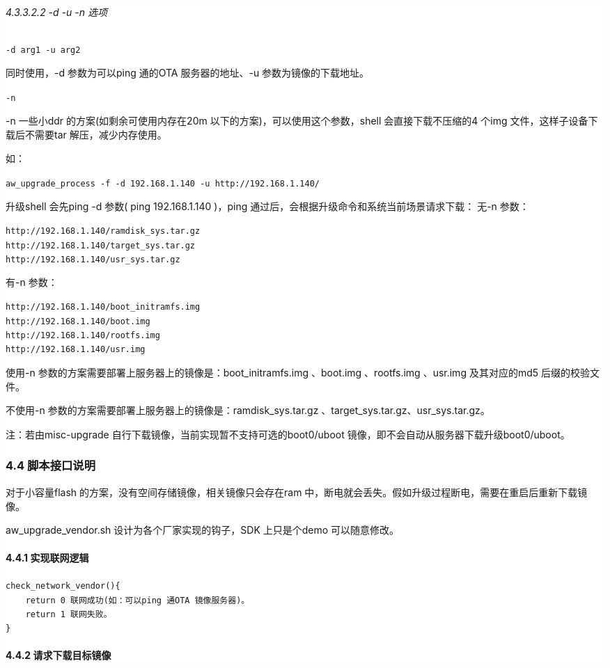 ###### 4.3.3.2.2 -d -u -n 选项

```
-d arg1 -u arg2
```

同时使用，-d 参数为可以ping 通的OTA 服务器的地址、-u 参数为镜像的下载地址。

```
-n
```

-n 一些小ddr 的方案(如剩余可使用内存在20m 以下的方案)，可以使用这个参数，shell 会直接下载不压缩的4 个img 文件，这样子设备下载后不需要tar 解压，减少内存使用。

如：

```
aw_upgrade_process -f -d 192.168.1.140 -u http://192.168.1.140/
```

升级shell 会先ping -d 参数( ping 192.168.1.140 )，ping 通过后，会根据升级命令和系统当前场景请求下载：
无-n 参数：

```
http://192.168.1.140/ramdisk_sys.tar.gz
http://192.168.1.140/target_sys.tar.gz
http://192.168.1.140/usr_sys.tar.gz
```

有-n 参数：

```
http://192.168.1.140/boot_initramfs.img
http://192.168.1.140/boot.img
http://192.168.1.140/rootfs.img
http://192.168.1.140/usr.img
```

使用-n 参数的方案需要部署上服务器上的镜像是：boot_initramfs.img 、boot.img 、rootfs.img 、usr.img 及其对应的md5 后缀的校验文件。

不使用-n 参数的方案需要部署上服务器上的镜像是：ramdisk_sys.tar.gz 、target_sys.tar.gz、usr_sys.tar.gz。

注：若由misc-upgrade 自行下载镜像，当前实现暂不支持可选的boot0/uboot 镜像，即不会自动从服务器下载升级boot0/uboot。

### 4.4 脚本接口说明

对于小容量flash 的方案，没有空间存储镜像，相关镜像只会存在ram 中，断电就会丢失。假如升级过程断电，需要在重启后重新下载镜像。

aw_upgrade_vendor.sh 设计为各个厂家实现的钩子，SDK 上只是个demo 可以随意修改。

#### 4.4.1 实现联网逻辑

```
check_network_vendor(){
    return 0 联网成功(如：可以ping 通OTA 镜像服务器)。
    return 1 联网失败。
}
```

#### 4.4.2 请求下载目标镜像
